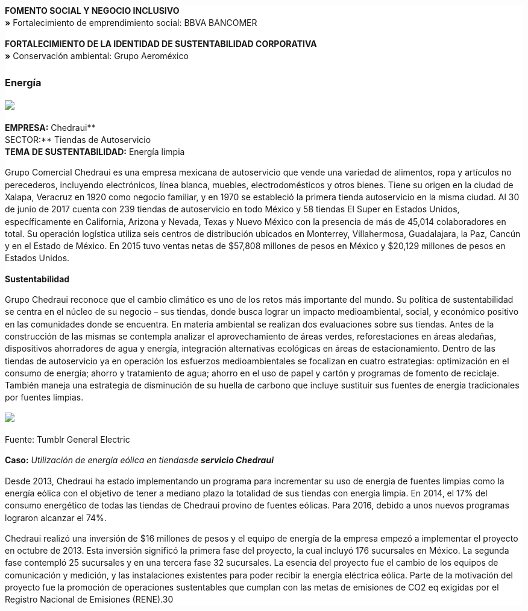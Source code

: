 **FOMENTO SOCIAL Y NEGOCIO INCLUSIVO\
»** Fortalecimiento de emprendimiento social: BBVA BANCOMER

**FORTALECIMIENTO DE LA IDENTIDAD DE SUSTENTABILIDAD CORPORATIVA\
»** Conservación ambiental: Grupo Aeroméxico

### **Energía**

![](https://www.ethos.org.mx/wp-content/uploads/2017/09/logo-chedraui.png)

**EMPRESA:** Chedraui**\
SECTOR:** Tiendas de Autoservicio\
**TEMA DE SUSTENTABILIDAD:** Energía limpia

Grupo Comercial Chedraui es una empresa mexicana de autoservicio que vende una variedad de alimentos, ropa y artículos no perecederos, incluyendo electrónicos, línea blanca, muebles, electrodomésticos y otros bienes. Tiene su origen en la ciudad de Xalapa, Veracruz en 1920 como negocio familiar, y en 1970 se estableció la primera tienda autoservicio en la misma ciudad. Al 30 de junio de 2017 cuenta con 239 tiendas de autoservicio en todo México y 58 tiendas El Super en Estados Unidos, específicamente en California, Arizona y Nevada, Texas y Nuevo México con la presencia de más de 45,014 colaboradores en total. Su operación logística utiliza seis centros de distribución ubicados en Monterrey, Villahermosa, Guadalajara, la Paz, Cancún y en el Estado de México. En 2015 tuvo ventas netas de $57,808 millones de pesos en México y $20,129 millones de pesos en Estados Unidos.

**Sustentabilidad**

Grupo Chedraui reconoce que el cambio climático es uno de los retos más importante del mundo. Su política de sustentabilidad se centra en el núcleo de su negocio – sus tiendas, donde busca lograr un impacto medioambiental, social, y económico positivo en las comunidades donde se encuentra. En materia ambiental se realizan dos evaluaciones sobre sus tiendas. Antes de la construcción de las mismas se contempla analizar el aprovechamiento de áreas verdes, reforestaciones en áreas aledañas, dispositivos ahorradores de agua y energía, integración alternativas ecológicas en áreas de estacionamiento. Dentro de las tiendas de autoservicio ya en operación los esfuerzos medioambientales se focalizan en cuatro estrategias: optimización en el consumo de energía; ahorro y tratamiento de agua; ahorro en el uso de papel y cartón y programas de fomento de reciclaje. También maneja una estrategia de disminución de su huella de carbono que incluye sustituir sus fuentes de energía tradicionales por fuentes limpias.

![](https://www.ethos.org.mx/wp-content/uploads/2017/09/giphy.gif)

Fuente: Tumblr General Electric

**Caso:** *Utilización de energía eólica en tiendasde **servicio Chedraui***

Desde 2013, Chedraui ha estado implementando un programa para incrementar su uso de energía de fuentes limpias como la energía eólica con el objetivo de tener a mediano plazo la totalidad de sus tiendas con energía limpia. En 2014, el 17% del consumo energético de todas las tiendas de Chedraui provino de fuentes eólicas. Para 2016, debido a unos nuevos programas lograron alcanzar el 74%.

Chedraui realizó una inversión de $16 millones de pesos y el equipo de energía de la empresa empezó a implementar el proyecto en octubre de 2013. Esta inversión significó la primera fase del proyecto, la cual incluyó 176 sucursales en México. La segunda fase contempló 25 sucursales y en una tercera fase 32 sucursales. La esencia del proyecto fue el cambio de los equipos de comunicación y medición, y las instalaciones existentes para poder recibir la energía eléctrica eólica. Parte de la motivación del proyecto fue la promoción de operaciones sustentables que cumplan con las metas de emisiones de CO2 eq exigidas por el Registro Nacional de Emisiones (RENE).30
